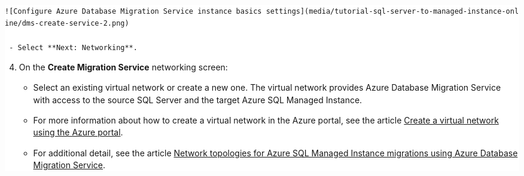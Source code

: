     ![Configure Azure Database Migration Service instance basics settings](media/tutorial-sql-server-to-managed-instance-online/dms-create-service-2.png)

     - Select **Next: Networking**.

4. On the **Create Migration Service** networking screen:

    - Select an existing virtual network or create a new one. The virtual network provides Azure Database Migration Service with access to the source SQL Server and the target Azure SQL Managed Instance.
     
    - For more information about how to create a virtual network in the Azure portal, see the article [Create a virtual network using the Azure portal](../virtual-network/quick-create-portal.md).
    
    - For additional detail, see the article [Network topologies for Azure SQL Managed Instance migrations using Azure Database Migration Service](./resource-network-topologies.md).

